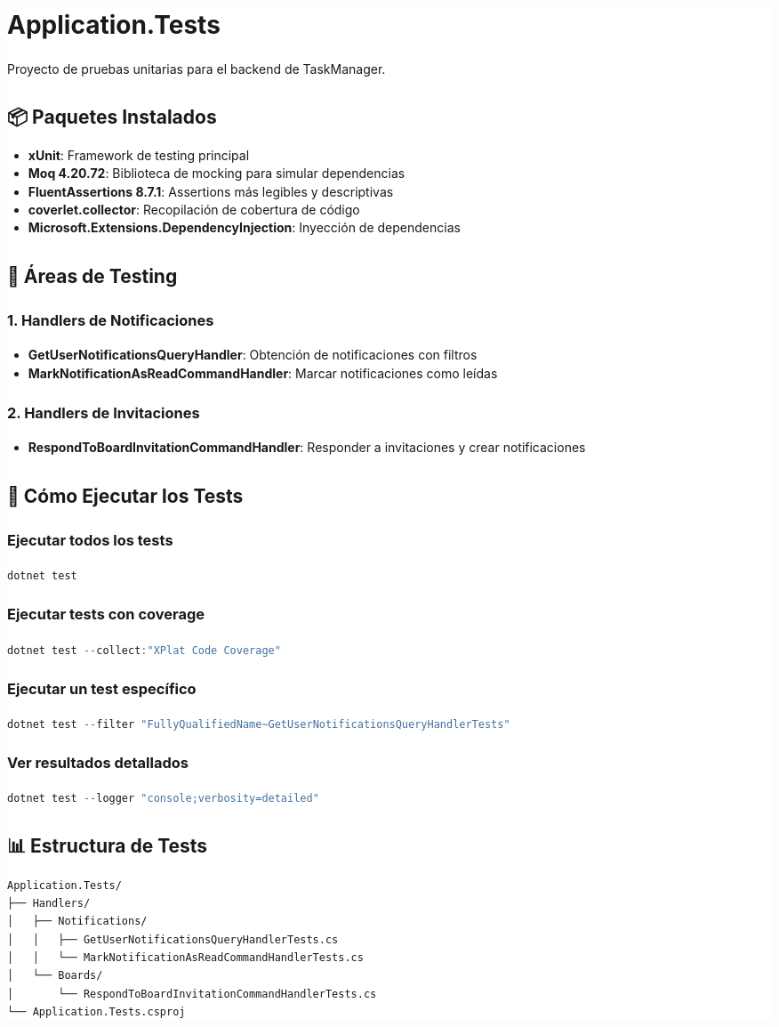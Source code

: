 # Application.Tests

Proyecto de pruebas unitarias para el backend de TaskManager.

## 📦 Paquetes Instalados

- **xUnit**: Framework de testing principal
- **Moq 4.20.72**: Biblioteca de mocking para simular dependencias
- **FluentAssertions 8.7.1**: Assertions más legibles y descriptivas
- **coverlet.collector**: Recopilación de cobertura de código
- **Microsoft.Extensions.DependencyInjection**: Inyección de dependencias

## 🎯 Áreas de Testing

### 1. Handlers de Notificaciones
- **GetUserNotificationsQueryHandler**: Obtención de notificaciones con filtros
- **MarkNotificationAsReadCommandHandler**: Marcar notificaciones como leídas

### 2. Handlers de Invitaciones
- **RespondToBoardInvitationCommandHandler**: Responder a invitaciones y crear notificaciones

## 🚀 Cómo Ejecutar los Tests

### Ejecutar todos los tests
```powershell
dotnet test
```

### Ejecutar tests con coverage
```powershell
dotnet test --collect:"XPlat Code Coverage"
```

### Ejecutar un test específico
```powershell
dotnet test --filter "FullyQualifiedName~GetUserNotificationsQueryHandlerTests"
```

### Ver resultados detallados
```powershell
dotnet test --logger "console;verbosity=detailed"
```

## 📊 Estructura de Tests

```
Application.Tests/
├── Handlers/
│   ├── Notifications/
│   │   ├── GetUserNotificationsQueryHandlerTests.cs
│   │   └── MarkNotificationAsReadCommandHandlerTests.cs
│   └── Boards/
│       └── RespondToBoardInvitationCommandHandlerTests.cs
└── Application.Tests.csproj
```
